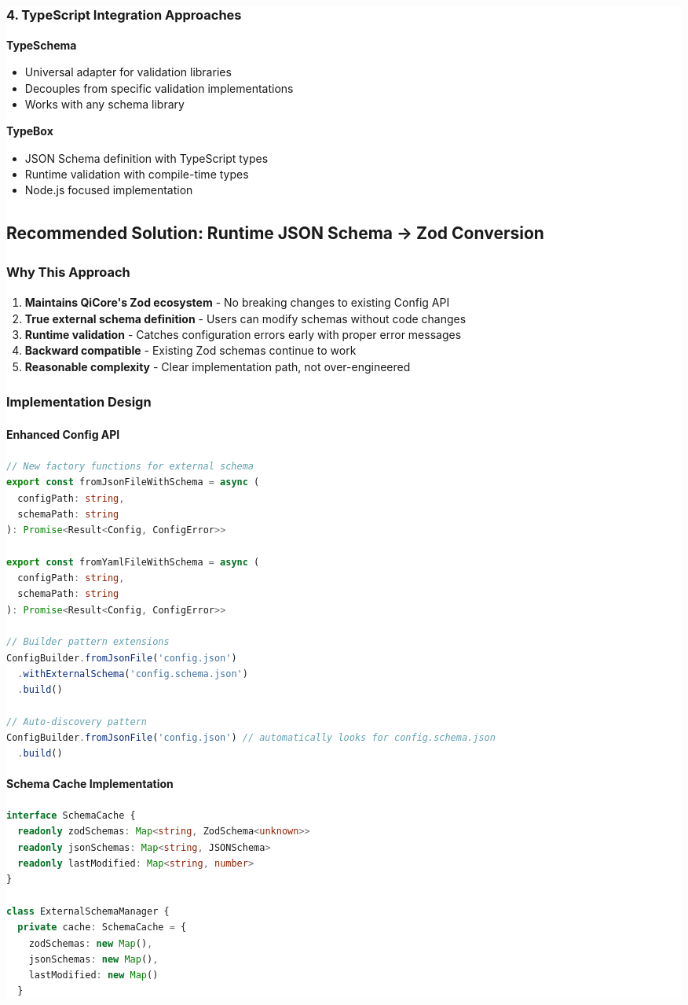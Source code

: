 ### 4. TypeScript Integration Approaches

**TypeSchema**
- Universal adapter for validation libraries
- Decouples from specific validation implementations
- Works with any schema library

**TypeBox**
- JSON Schema definition with TypeScript types
- Runtime validation with compile-time types
- Node.js focused implementation

## Recommended Solution: Runtime JSON Schema → Zod Conversion

### Why This Approach

1. **Maintains QiCore's Zod ecosystem** - No breaking changes to existing Config API
2. **True external schema definition** - Users can modify schemas without code changes
3. **Runtime validation** - Catches configuration errors early with proper error messages
4. **Backward compatible** - Existing Zod schemas continue to work
5. **Reasonable complexity** - Clear implementation path, not over-engineered

### Implementation Design

#### Enhanced Config API

```typescript
// New factory functions for external schema
export const fromJsonFileWithSchema = async (
  configPath: string,
  schemaPath: string
): Promise<Result<Config, ConfigError>>

export const fromYamlFileWithSchema = async (
  configPath: string,
  schemaPath: string
): Promise<Result<Config, ConfigError>>

// Builder pattern extensions
ConfigBuilder.fromJsonFile('config.json')
  .withExternalSchema('config.schema.json')
  .build()

// Auto-discovery pattern
ConfigBuilder.fromJsonFile('config.json') // automatically looks for config.schema.json
  .build()
```

#### Schema Cache Implementation

```typescript
interface SchemaCache {
  readonly zodSchemas: Map<string, ZodSchema<unknown>>
  readonly jsonSchemas: Map<string, JSONSchema>
  readonly lastModified: Map<string, number>
}

class ExternalSchemaManager {
  private cache: SchemaCache = {
    zodSchemas: new Map(),
    jsonSchemas: new Map(),
    lastModified: new Map()
  }

```